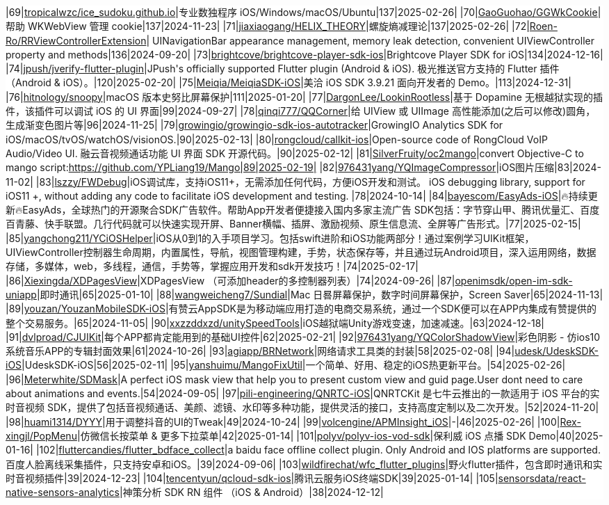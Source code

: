 |69|[tropicalwzc/ice_sudoku.github.io](https://github.com/tropicalwzc/ice_sudoku.github.io)|专业数独程序 iOS/Windows/macOS/Ubuntu|137|2025-02-26|
|70|[GaoGuohao/GGWkCookie](https://github.com/GaoGuohao/GGWkCookie)|帮助 WKWebView 管理 cookie|137|2024-11-23|
|71|[jiaxiaogang/HELIX_THEORY](https://github.com/jiaxiaogang/HELIX_THEORY)|螺旋熵减理论|137|2025-02-26|
|72|[Roen-Ro/RRViewControllerExtension](https://github.com/Roen-Ro/RRViewControllerExtension)| UINavigationBar appearance management, memory leak detection, convenient UIViewController property and methods|136|2024-09-20|
|73|[brightcove/brightcove-player-sdk-ios](https://github.com/brightcove/brightcove-player-sdk-ios)|Brightcove Player SDK for iOS|134|2024-12-16|
|74|[jpush/jverify-flutter-plugin](https://github.com/jpush/jverify-flutter-plugin)|JPush's officially supported Flutter plugin (Android & iOS). 极光推送官方支持的 Flutter 插件（Android & iOS）。|120|2025-02-20|
|75|[Meiqia/MeiqiaSDK-iOS](https://github.com/Meiqia/MeiqiaSDK-iOS)|美洽 iOS SDK 3.9.21 面向开发者的 Demo。|113|2024-12-31|
|76|[hitnology/snoopy](https://github.com/hitnology/snoopy)|macOS 版本史努比屏幕保护|111|2025-01-20|
|77|[DargonLee/LookinRootless](https://github.com/DargonLee/LookinRootless)|基于 Dopamine 无根越狱实现的插件，该插件可以调试 iOS 的 UI 界面|99|2024-09-27|
|78|[qinqi777/QQCorner](https://github.com/qinqi777/QQCorner)|给 UIView 或 UIImage 高性能添加(之后可以修改)圆角，生成渐变色图片等|96|2024-11-25|
|79|[growingio/growingio-sdk-ios-autotracker](https://github.com/growingio/growingio-sdk-ios-autotracker)|GrowingIO Analytics SDK for iOS/macOS/tvOS/watchOS/visionOS.|90|2025-02-13|
|80|[rongcloud/callkit-ios](https://github.com/rongcloud/callkit-ios)|Open-source code of RongCloud VoIP Audio/Video UI. 融云音视频通话功能 UI 界面 SDK 开源代码。|90|2025-02-12|
|81|[SilverFruity/oc2mango](https://github.com/SilverFruity/oc2mango)|convert Objective-C to mango script:https://github.com/YPLiang19/Mango|89|2025-02-19|
|82|[976431yang/YQImageCompressor](https://github.com/976431yang/YQImageCompressor)|iOS图片压缩|83|2024-11-02|
|83|[lszzy/FWDebug](https://github.com/lszzy/FWDebug)|iOS调试库，支持iOS11+，无需添加任何代码，方便iOS开发和测试。  iOS debugging library, support for iOS11 +, without adding any code to facilitate iOS development and testing. |78|2024-10-14|
|84|[bayescom/EasyAds-iOS](https://github.com/bayescom/EasyAds-iOS)|🔥持续更新🔥EasyAds，全球热门的开源聚合SDK广告软件。帮助App开发者便捷接入国内多家主流广告 SDK包括：字节穿山甲、腾讯优量汇、百度百青藤、快手联盟。几行代码就可以快速实现开屏、Banner横幅、插屏、激励视频、原生信息流、全屏等广告形式。|77|2025-02-15|
|85|[yangchong211/YCiOSHelper](https://github.com/yangchong211/YCiOSHelper)|iOS从0到1的入手项目学习。包括swift进阶和iOS功能两部分！通过案例学习UIKit框架，UIViewController控制器生命周期，内置属性，导航，视图管理构建，手势，状态保存等，并且通过玩Android项目，深入运用网络，数据存储，多媒体，web，多线程，通信，手势等，掌握应用开发和sdk开发技巧！|74|2025-02-17|
|86|[Xiexingda/XDPagesView](https://github.com/Xiexingda/XDPagesView)|XDPagesView （可添加header的多控制器列表）|74|2024-09-26|
|87|[openimsdk/open-im-sdk-uniapp](https://github.com/openimsdk/open-im-sdk-uniapp)|即时通讯|65|2025-01-10|
|88|[wangweicheng7/Sundial](https://github.com/wangweicheng7/Sundial)|Mac 日晷屏幕保护，数字时间屏幕保护，Screen Saver|65|2024-11-13|
|89|[youzan/YouzanMobileSDK-iOS](https://github.com/youzan/YouzanMobileSDK-iOS)|有赞云AppSDK是为移动端应用打造的电商交易系统，通过一个SDK便可以在APP内集成有赞提供的整个交易服务。|65|2024-11-05|
|90|[xxzzddxzd/unitySpeedTools](https://github.com/xxzzddxzd/unitySpeedTools)|iOS越狱端Unity游戏变速，加速减速。|63|2024-12-18|
|91|[dvlproad/CJUIKit](https://github.com/dvlproad/CJUIKit)|每个APP都肯定能用到的基础UI控件|62|2025-02-21|
|92|[976431yang/YQColorShadowView](https://github.com/976431yang/YQColorShadowView)|彩色阴影 - 仿ios10系统音乐APP的专辑封面效果|61|2024-10-26|
|93|[agiapp/BRNetwork](https://github.com/agiapp/BRNetwork)|网络请求工具类的封装|58|2025-02-08|
|94|[udesk/UdeskSDK-iOS](https://github.com/udesk/UdeskSDK-iOS)|UdeskSDK-iOS|56|2025-02-11|
|95|[yanshuimu/MangoFixUtil](https://github.com/yanshuimu/MangoFixUtil)|一个简单、好用、稳定的iOS热更新平台。|54|2025-02-26|
|96|[Meterwhite/SDMask](https://github.com/Meterwhite/SDMask)|A perfect iOS mask view that help you to present custom view and guid page.User dont need to care about animations and events.|54|2024-09-05|
|97|[pili-engineering/QNRTC-iOS](https://github.com/pili-engineering/QNRTC-iOS)|QNRTCKit 是七牛云推出的一款适用于 iOS 平台的实时音视频 SDK，提供了包括音视频通话、美颜、滤镜、水印等多种功能，提供灵活的接口，支持高度定制以及二次开发。|52|2024-11-20|
|98|[huami1314/DYYY](https://github.com/huami1314/DYYY)|用于调整抖音的UI的Tweak|49|2024-10-24|
|99|[volcengine/APMInsight_iOS](https://github.com/volcengine/APMInsight_iOS)|-|46|2025-02-26|
|100|[Rex-xingjl/PopMenu](https://github.com/Rex-xingjl/PopMenu)|仿微信长按菜单 & 更多下拉菜单|42|2025-01-14|
|101|[polyv/polyv-ios-vod-sdk](https://github.com/polyv/polyv-ios-vod-sdk)|保利威 iOS 点播 SDK Demo|40|2025-01-16|
|102|[fluttercandies/flutter_bdface_collect](https://github.com/fluttercandies/flutter_bdface_collect)|a baidu face offline collect plugin. Only Android and IOS platforms are supported.  百度人脸离线采集插件，只支持安卓和iOS。|39|2024-09-06|
|103|[wildfirechat/wfc_flutter_plugins](https://github.com/wildfirechat/wfc_flutter_plugins)|野火flutter插件，包含即时通讯和实时音视频插件|39|2024-12-23|
|104|[tencentyun/qcloud-sdk-ios](https://github.com/tencentyun/qcloud-sdk-ios)|腾讯云服务iOS终端SDK|39|2025-01-14|
|105|[sensorsdata/react-native-sensors-analytics](https://github.com/sensorsdata/react-native-sensors-analytics)|神策分析 SDK RN 组件 （iOS & Android）|38|2024-12-12|